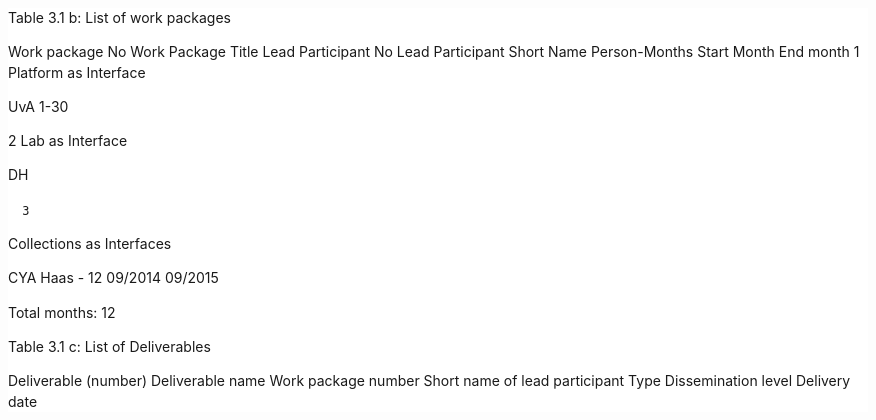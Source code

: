 
Table 3.1 b: 	List of work packages

Work package No
Work Package Title
Lead Participant No
Lead Participant Short Name
Person-Months
Start Month
End month
1
Platform as Interface

UvA
1-30


2
Lab as Interface

DH



      3
Collections as Interfaces

CYA
Haas - 12
09/2014
09/2015

























Total months: 12




Table 3.1 c:	List of Deliverables  

Deliverable (number)
Deliverable name
Work package number 
Short name of lead participant 
Type
Dissemination level
Delivery date
